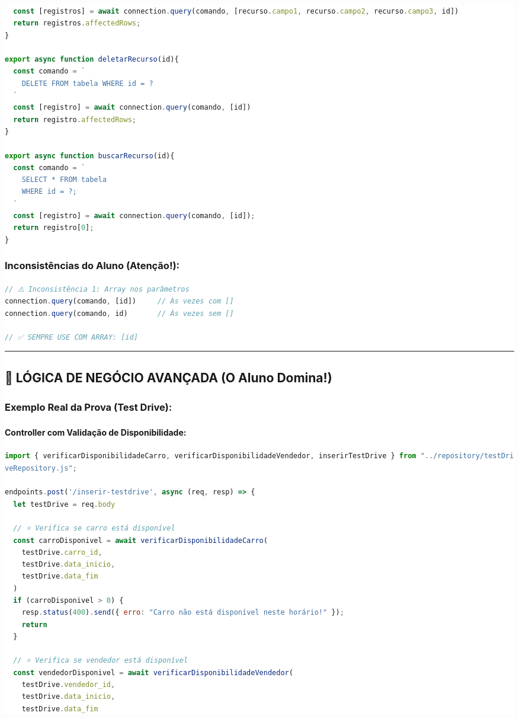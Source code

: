 ```javascript
  const [registros] = await connection.query(comando, [recurso.campo1, recurso.campo2, recurso.campo3, id])
  return registros.affectedRows;
}

export async function deletarRecurso(id){
  const comando = `
    DELETE FROM tabela WHERE id = ?
  `
  const [registro] = await connection.query(comando, [id])
  return registro.affectedRows;
}

export async function buscarRecurso(id){
  const comando = `
    SELECT * FROM tabela
    WHERE id = ?;
  `
  const [registro] = await connection.query(comando, [id]);
  return registro[0];
}
```

### **Inconsistências do Aluno (Atenção!):**

```javascript
// ⚠️ Inconsistência 1: Array nos parâmetros
connection.query(comando, [id])     // Às vezes com []
connection.query(comando, id)       // Às vezes sem []

// ✅ SEMPRE USE COM ARRAY: [id]
```

---

## 💪 LÓGICA DE NEGÓCIO AVANÇADA (O Aluno Domina!)

### **Exemplo Real da Prova (Test Drive):**

#### **Controller com Validação de Disponibilidade:**
```javascript
import { verificarDisponibilidadeCarro, verificarDisponibilidadeVendedor, inserirTestDrive } from "../repository/testDriveRepository.js";

endpoints.post('/inserir-testdrive', async (req, resp) => {
  let testDrive = req.body

  // ⭐ Verifica se carro está disponível
  const carroDisponivel = await verificarDisponibilidadeCarro(
    testDrive.carro_id, 
    testDrive.data_inicio, 
    testDrive.data_fim
  )
  if (carroDisponivel > 0) {
    resp.status(400).send({ erro: "Carro não está disponível neste horário!" });
    return
  }

  // ⭐ Verifica se vendedor está disponível
  const vendedorDisponivel = await verificarDisponibilidadeVendedor(
    testDrive.vendedor_id, 
    testDrive.data_inicio, 
    testDrive.data_fim
```